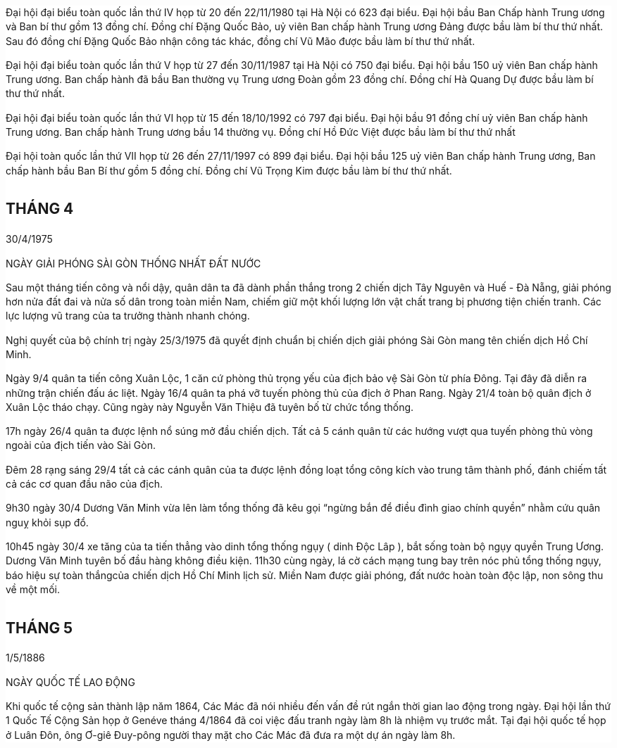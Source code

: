 Đại hội đại biểu toàn quốc lần thứ IV họp từ 20 đến 22/11/1980 tại Hà Nội có 623 đại biểu. Đại hội bầu Ban Chấp hành Trung ương và Ban bí thư gồm 13 đồng chí. Đồng chí Đặng Quốc Bảo, uỷ viên Ban chấp hành Trung ương Đảng được bầu làm bí thư thứ nhất. Sau đó đồng chí Đặng Quốc Bảo nhận công tác khác, đồng chí Vũ Mão được bầu làm bí thư thứ nhất.

Đại hội đại biểu toàn quốc lần thứ V họp từ 27 đến 30/11/1987 tại Hà Nội có 750 đại biểu. Đại hội bầu 150 uỷ viên Ban chấp hành Trung ương. Ban chấp hành đã bầu Ban thường vụ Trung ương Đoàn gồm 23 đồng chí. Đồng chí Hà Quang Dự được bầu làm bí thư thứ nhất.

Đại hội đại biểu toàn quốc lần thứ VI họp từ 15 đến 18/10/1992 có 797 đại biểu. Đại hội bầu 91 đồng chí uỷ viên Ban chấp hành Trung ương. Ban chấp hành Trung ương bầu 14 thường vụ. Đồng chí Hồ Đức Việt được bầu làm bí thư thứ nhất

Đại hội toàn quốc lần thứ VII họp từ 26 đến 27/11/1997 có 899 đại biểu. Đại hội bầu 125 uỷ viên Ban chấp hành Trung ương, Ban chấp hành bầu Ban Bí thư gồm 5 đồng chí. Đồng chí Vũ Trọng Kim được bầu làm bí thư thứ nhất.

## THÁNG 4

30/4/1975

NGÀY GIẢI PHÓNG SÀI GÒN THỐNG NHẤT ĐẤT NƯỚC

Sau một tháng tiến công và nổi dậy, quân dân ta đã dành phần thắng trong 2 chiến dịch Tây Nguyên và Huế - Đà Nẵng, giải phóng hơn nửa đất đai và nửa số dân trong toàn miền Nam, chiếm giữ một khối lượng lớn vật chất trang bị phương tiện chiến tranh. Các lực lượng vũ trang của ta trưởng thành nhanh chóng.

Nghị quyết của bộ chính trị ngày 25/3/1975 đã quyết định chuẩn bị chiến dịch giải phóng Sài Gòn mang tên chiến dịch Hồ Chí Minh.

Ngày 9/4 quân ta tiến công Xuân Lộc, 1 căn cứ phòng thủ trọng yếu của địch bảo vệ Sài Gòn từ phía Đông. Tại đây đã diễn ra những trận chiến đấu ác liệt. Ngày 16/4 quân ta phá vỡ tuyến phòng thủ của địch ở Phan Rang. Ngày 21/4 toàn bộ quân địch ở Xuân Lộc tháo chạy. Cũng ngày này Nguyễn Văn Thiệu đã tuyên bố từ chức tổng thống.

17h ngày 26/4 quân ta được lệnh nổ súng mở đầu chiến dịch. Tất cả 5 cánh quân từ các hướng vượt qua tuyến phòng thủ vòng ngoài của địch tiến vào Sài Gòn.

Đêm 28 rạng sáng 29/4 tất cả các cánh quân của ta được lệnh đồng loạt tổng công kích vào trung tâm thành phố, đánh chiếm tất cả các cơ quan đầu não của địch.

9h30 ngày 30/4 Dương Văn Minh vừa lên làm tổng thống đã kêu gọi “ngừng bắn để điều đình giao chính quyền” nhằm cứu quân nguỵ khỏi sụp đổ.

10h45 ngày 30/4 xe tăng của ta tiến thẳng vào dinh tổng thống ngụy ( dinh Độc Lâp ), bắt sống toàn bộ ngụy quyền Trung Ương. Dương Văn Minh tuyên bố đầu hàng không điều kiện. 11h30 cùng ngày, lá cờ cách mạng tung bay trên nóc phủ tổng thống ngụy, báo hiệu sự toàn thắngcủa chiến dịch Hồ Chí Minh lịch sử. Miền Nam được giải phóng, đất nước hoàn toàn độc lập, non sông thu về một mối.

## THÁNG 5

1/5/1886

NGÀY QUỐC TẾ LAO ĐỘNG

Khi quốc tế cộng sản thành lập năm 1864, Các Mác đã nói nhiều đến vấn đề rút ngắn thời gian lao động trong ngày. Đại hội lần thứ 1 Quốc Tế Cộng Sản họp ở Genéve tháng 4/1864 đã coi việc đấu tranh ngày làm 8h là nhiệm vụ trước mắt. Tại đại hội quốc tế họp ở Luân Đôn, ông Ơ-giê Đuy-pông người thay mặt cho Các Mác đã đưa ra một dự án ngày làm 8h.
